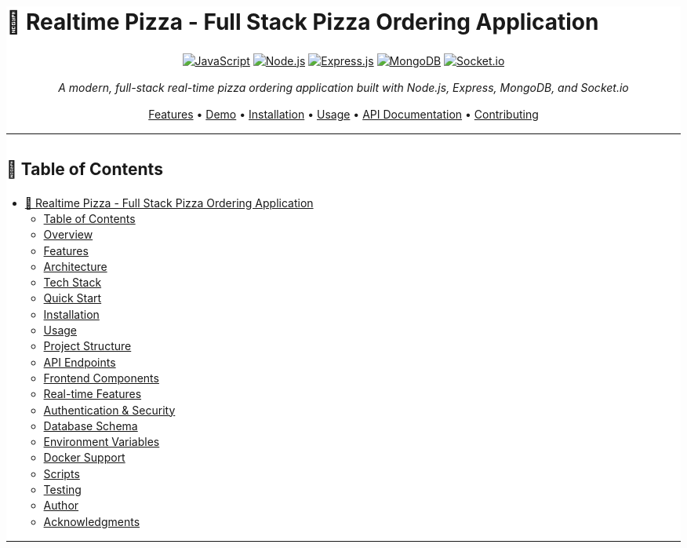 # 🍕 Realtime Pizza - Full Stack Pizza Ordering Application

<div align="center">

[![JavaScript](https://img.shields.io/badge/JavaScript-F7DF1E?style=for-the-badge&logo=javascript&logoColor=black)](https://developer.mozilla.org/en-US/docs/Web/JavaScript)
[![Node.js](https://img.shields.io/badge/Node.js-43853D?style=for-the-badge&logo=node.js&logoColor=white)](https://nodejs.org/)
[![Express.js](https://img.shields.io/badge/Express.js-404D59?style=for-the-badge)](https://expressjs.com/)
[![MongoDB](https://img.shields.io/badge/MongoDB-4EA94B?style=for-the-badge&logo=mongodb&logoColor=white)](https://www.mongodb.com/)
[![Socket.io](https://img.shields.io/badge/Socket.io-black?style=for-the-badge&logo=socket.io&badgeColor=010101)](https://socket.io/)

*A modern, full-stack real-time pizza ordering application built with Node.js, Express, MongoDB, and Socket.io*

[Features](#-features) •
[Demo](#-demo) •
[Installation](#-installation) •
[Usage](#-usage) •
[API Documentation](#-api-documentation) •
[Contributing](#-contributing)

</div>

---

## 📖 Table of Contents

- [🍕 Realtime Pizza - Full Stack Pizza Ordering Application](#-pizza-delivery---full-stack-pizza-ordering-application)
  - [Table of Contents](#-table-of-contents)
  - [Overview](#-overview)
  - [Features](#-features)
  - [Architecture](#️-architecture)
  - [Tech Stack](#️-tech-stack)
  - [Quick Start](#-quick-start)
  - [Installation](#-installation)
  - [Usage](#-usage)
  - [Project Structure](#-project-structure)
  - [API Endpoints](#-api-endpoints)
  - [Frontend Components](#-frontend-components)
  - [Real-time Features](#-real-time-features)
  - [Authentication & Security](#-authentication--security)
  - [Database Schema](#-database-schema)
  - [Environment Variables](#-environment-variables)
  - [Docker Support](#-docker-support)
  - [Scripts](#-scripts)
  - [Testing](#-testing)
  - [Author](#-author)
  - [Acknowledgments](#-acknowledgments)

---